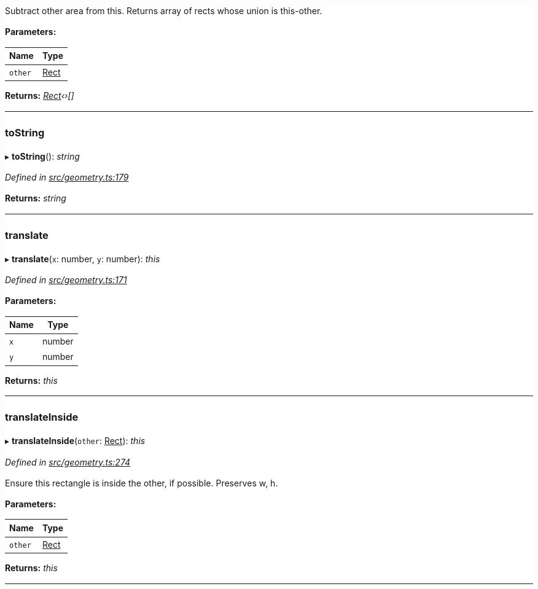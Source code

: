 Subtract other area from this. Returns array of rects whose union is this-other.

**Parameters:**

Name | Type |
------ | ------ |
`other` | [Rect](_geometry_.rect.md) |

**Returns:** *[Rect](_geometry_.rect.md)‹›[]*

___

###  toString

▸ **toString**(): *string*

*Defined in [src/geometry.ts:179](https://github.com/cancerberoSgx/misc-utils-of-mine/blob/cb3d17a/misc-utils-of-mine-generic/src/geometry.ts#L179)*

**Returns:** *string*

___

###  translate

▸ **translate**(`x`: number, `y`: number): *this*

*Defined in [src/geometry.ts:171](https://github.com/cancerberoSgx/misc-utils-of-mine/blob/cb3d17a/misc-utils-of-mine-generic/src/geometry.ts#L171)*

**Parameters:**

Name | Type |
------ | ------ |
`x` | number |
`y` | number |

**Returns:** *this*

___

###  translateInside

▸ **translateInside**(`other`: [Rect](_geometry_.rect.md)): *this*

*Defined in [src/geometry.ts:274](https://github.com/cancerberoSgx/misc-utils-of-mine/blob/cb3d17a/misc-utils-of-mine-generic/src/geometry.ts#L274)*

Ensure this rectangle is inside the other, if possible. Preserves w, h.

**Parameters:**

Name | Type |
------ | ------ |
`other` | [Rect](_geometry_.rect.md) |

**Returns:** *this*

___
